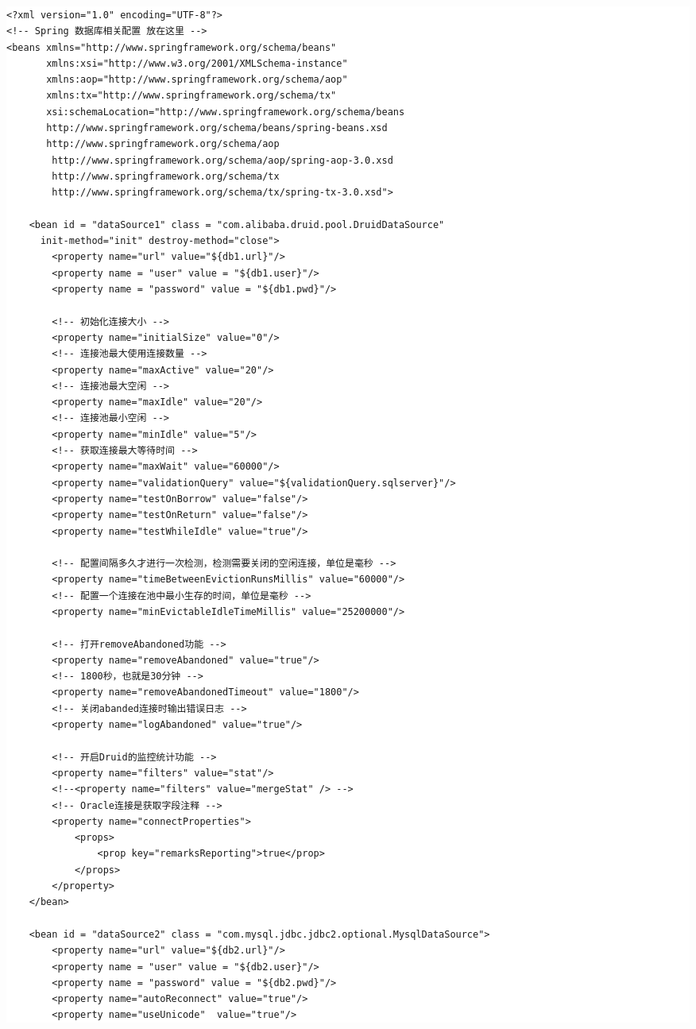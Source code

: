 ```
<?xml version="1.0" encoding="UTF-8"?>
<!-- Spring 数据库相关配置 放在这里 -->
<beans xmlns="http://www.springframework.org/schema/beans"
       xmlns:xsi="http://www.w3.org/2001/XMLSchema-instance"
       xmlns:aop="http://www.springframework.org/schema/aop"
       xmlns:tx="http://www.springframework.org/schema/tx"
       xsi:schemaLocation="http://www.springframework.org/schema/beans
       http://www.springframework.org/schema/beans/spring-beans.xsd
       http://www.springframework.org/schema/aop
        http://www.springframework.org/schema/aop/spring-aop-3.0.xsd
        http://www.springframework.org/schema/tx
        http://www.springframework.org/schema/tx/spring-tx-3.0.xsd">
        
    <bean id = "dataSource1" class = "com.alibaba.druid.pool.DruidDataSource"
      init-method="init" destroy-method="close">   
        <property name="url" value="${db1.url}"/>
        <property name = "user" value = "${db1.user}"/>
        <property name = "password" value = "${db1.pwd}"/>
        
        <!-- 初始化连接大小 -->
        <property name="initialSize" value="0"/>
        <!-- 连接池最大使用连接数量 -->
        <property name="maxActive" value="20"/>
        <!-- 连接池最大空闲 -->
        <property name="maxIdle" value="20"/>
        <!-- 连接池最小空闲 -->
        <property name="minIdle" value="5"/>
        <!-- 获取连接最大等待时间 -->
        <property name="maxWait" value="60000"/>
        <property name="validationQuery" value="${validationQuery.sqlserver}"/>
        <property name="testOnBorrow" value="false"/>
        <property name="testOnReturn" value="false"/>
        <property name="testWhileIdle" value="true"/>

        <!-- 配置间隔多久才进行一次检测，检测需要关闭的空闲连接，单位是毫秒 -->
        <property name="timeBetweenEvictionRunsMillis" value="60000"/>
        <!-- 配置一个连接在池中最小生存的时间，单位是毫秒 -->
        <property name="minEvictableIdleTimeMillis" value="25200000"/>

        <!-- 打开removeAbandoned功能 -->
        <property name="removeAbandoned" value="true"/>
        <!-- 1800秒，也就是30分钟 -->
        <property name="removeAbandonedTimeout" value="1800"/>
        <!-- 关闭abanded连接时输出错误日志 -->
        <property name="logAbandoned" value="true"/>

        <!-- 开启Druid的监控统计功能 -->
        <property name="filters" value="stat"/>
        <!--<property name="filters" value="mergeStat" /> -->
        <!-- Oracle连接是获取字段注释 -->
        <property name="connectProperties">
            <props>
                <prop key="remarksReporting">true</prop>
            </props>
        </property>
    </bean>

    <bean id = "dataSource2" class = "com.mysql.jdbc.jdbc2.optional.MysqlDataSource">
        <property name="url" value="${db2.url}"/>
        <property name = "user" value = "${db2.user}"/>
        <property name = "password" value = "${db2.pwd}"/>
        <property name="autoReconnect" value="true"/>
        <property name="useUnicode"  value="true"/>
```